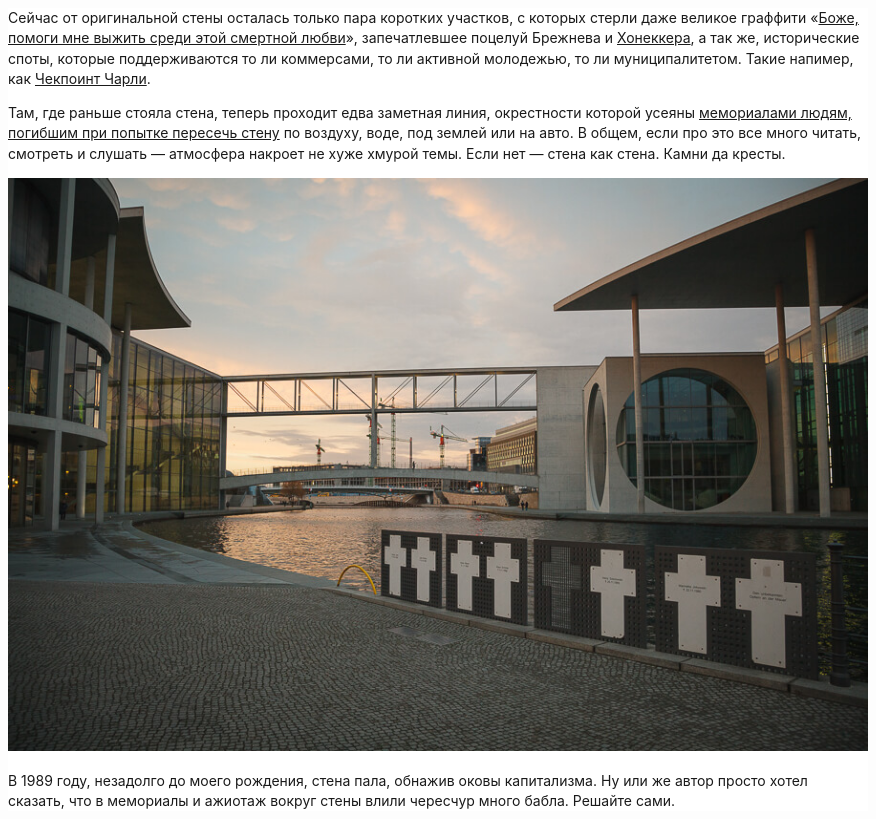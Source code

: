 Сейчас от оригинальной стены осталась только пара коротких участков, с которых стерли даже великое граффити «[Боже, помоги мне выжить среди этой смертной любви](http://en.wikipedia.org/wiki/My_God,_Help_Me_to_Survive_This_Deadly_Love)», запечатлевшее поцелуй Брежнева и [Хонеккера](http://en.wikipedia.org/wiki/Erich_Honecker), а так же, исторические споты, которые поддерживаются то ли коммерсами, то ли активной молодежью, то ли муниципалитетом. Такие напимер, как [Чекпоинт Чарли](http://en.wikipedia.org/wiki/Checkpoint_Charlie).

Там, где раньше стояла стена, теперь проходит едва заметная линия, окрестности которой усеяны [мемориалами людям, погибшим при попытке пересечь стену](http://en.wikipedia.org/wiki/List_of_deaths_at_the_Berlin_Wall) по воздуху, воде, под землей или на авто. В общем, если про это все много читать, смотреть и слушать — атмосфера накроет не хуже хмурой темы. Если нет — стена как стена. Камни да кресты.

![Памятник жертвам Берлинской стены на Шпрее, достопримечательности Берлина](/assets/images/2017/09/berlin2_14.jpg)

В 1989 году, незадолго до моего рождения, стена пала, обнажив оковы капитализма. Ну или же автор просто хотел сказать, что в мемориалы и ажиотаж вокруг стены влили чересчур много бабла. Решайте сами.
